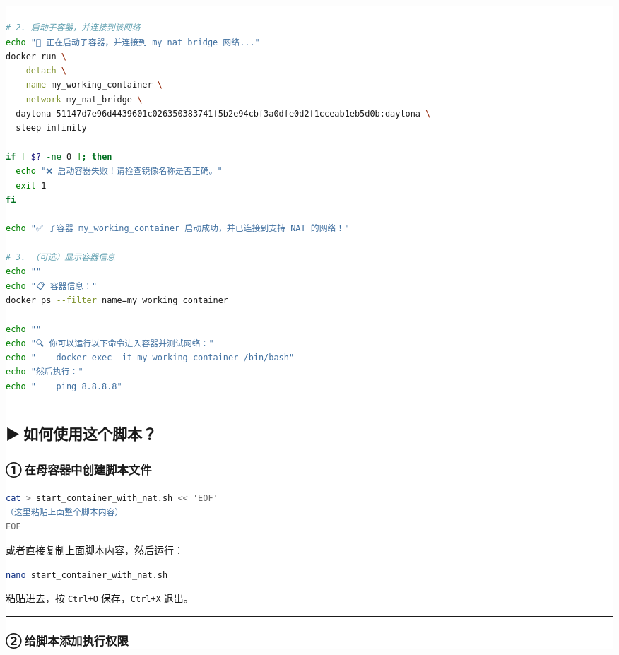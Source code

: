```bash

# 2. 启动子容器，并连接到该网络
echo "🚀 正在启动子容器，并连接到 my_nat_bridge 网络..."
docker run \
  --detach \
  --name my_working_container \
  --network my_nat_bridge \
  daytona-51147d7e96d4439601c026350383741f5b2e94cbf3a0dfe0d2f1cceab1eb5d0b:daytona \
  sleep infinity

if [ $? -ne 0 ]; then
  echo "❌ 启动容器失败！请检查镜像名称是否正确。"
  exit 1
fi

echo "✅ 子容器 my_working_container 启动成功，并已连接到支持 NAT 的网络！"

# 3. （可选）显示容器信息
echo ""
echo "📋 容器信息："
docker ps --filter name=my_working_container

echo ""
echo "🔍 你可以运行以下命令进入容器并测试网络："
echo "    docker exec -it my_working_container /bin/bash"
echo "然后执行："
echo "    ping 8.8.8.8"
```

---

## ▶️ 如何使用这个脚本？

### ① 在母容器中创建脚本文件

```bash
cat > start_container_with_nat.sh << 'EOF'
（这里粘贴上面整个脚本内容）
EOF
```

或者直接复制上面脚本内容，然后运行：

```bash
nano start_container_with_nat.sh
```

粘贴进去，按 `Ctrl+O` 保存，`Ctrl+X` 退出。

---

### ② 给脚本添加执行权限
